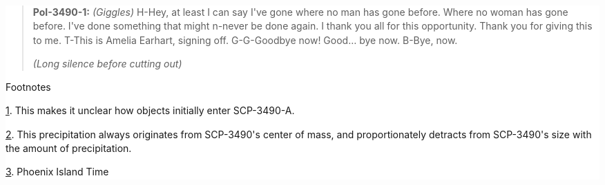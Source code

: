 > **PoI-3490-1:** _(Giggles)_ H-Hey, at least I can say I've gone where no man has gone before. Where no woman has gone before. I've done something that might n-never be done again. I thank you all for this opportunity. Thank you for giving this to me. T-This is Amelia Earhart, signing off. G-G-Goodbye now! Good… bye now. B-Bye, now.
> 
> _(Long silence before cutting out)_

Footnotes

[1](javascript:;). This makes it unclear how objects initially enter SCP-3490-A.

[2](javascript:;). This precipitation always originates from SCP-3490's center of mass, and proportionately detracts from SCP-3490's size with the amount of precipitation.

[3](javascript:;). Phoenix Island Time